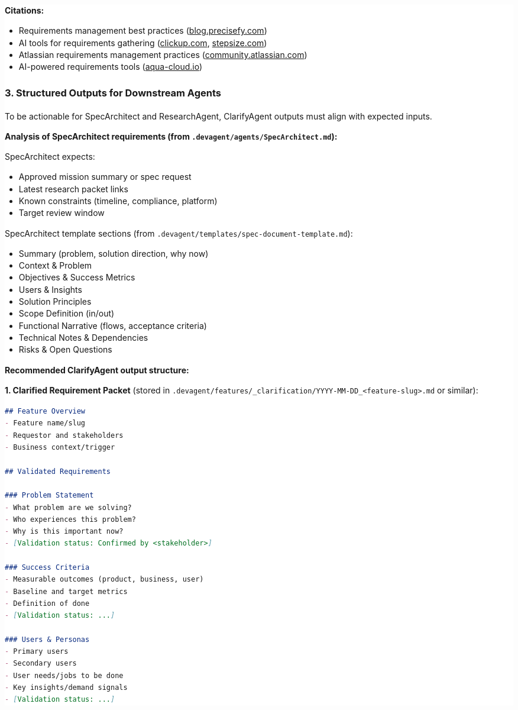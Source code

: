 **Citations:**
- Requirements management best practices ([blog.precisefy.com](https://blog.precisefy.com/posts/the-art-of-requirement-refinement-strategies-for-clarity-and-precision/))
- AI tools for requirements gathering ([clickup.com](https://clickup.com/blog/ai-tools-for-requirements-gathering/), [stepsize.com](https://www.stepsize.com/blog/best-ai-tools-for-requirements-gathering))
- Atlassian requirements management practices ([community.atlassian.com](https://community.atlassian.com/t5/App-Central/Requirements-management-6-best-practices/ba-p/742366))
- AI-powered requirements tools ([aqua-cloud.io](https://aqua-cloud.io/ai-tools-for-requirements-management/))

### 3. Structured Outputs for Downstream Agents

To be actionable for SpecArchitect and ResearchAgent, ClarifyAgent outputs must align with expected inputs.

**Analysis of SpecArchitect requirements (from `.devagent/agents/SpecArchitect.md`):**

SpecArchitect expects:
- Approved mission summary or spec request
- Latest research packet links
- Known constraints (timeline, compliance, platform)
- Target review window

SpecArchitect template sections (from `.devagent/templates/spec-document-template.md`):
- Summary (problem, solution direction, why now)
- Context & Problem
- Objectives & Success Metrics
- Users & Insights
- Solution Principles
- Scope Definition (in/out)
- Functional Narrative (flows, acceptance criteria)
- Technical Notes & Dependencies
- Risks & Open Questions

**Recommended ClarifyAgent output structure:**

**1. Clarified Requirement Packet** (stored in `.devagent/features/_clarification/YYYY-MM-DD_<feature-slug>.md` or similar):

```markdown
## Feature Overview
- Feature name/slug
- Requestor and stakeholders
- Business context/trigger

## Validated Requirements

### Problem Statement
- What problem are we solving?
- Who experiences this problem?
- Why is this important now?
- [Validation status: Confirmed by <stakeholder>]

### Success Criteria
- Measurable outcomes (product, business, user)
- Baseline and target metrics
- Definition of done
- [Validation status: ...]

### Users & Personas
- Primary users
- Secondary users
- User needs/jobs to be done
- Key insights/demand signals
- [Validation status: ...]

```